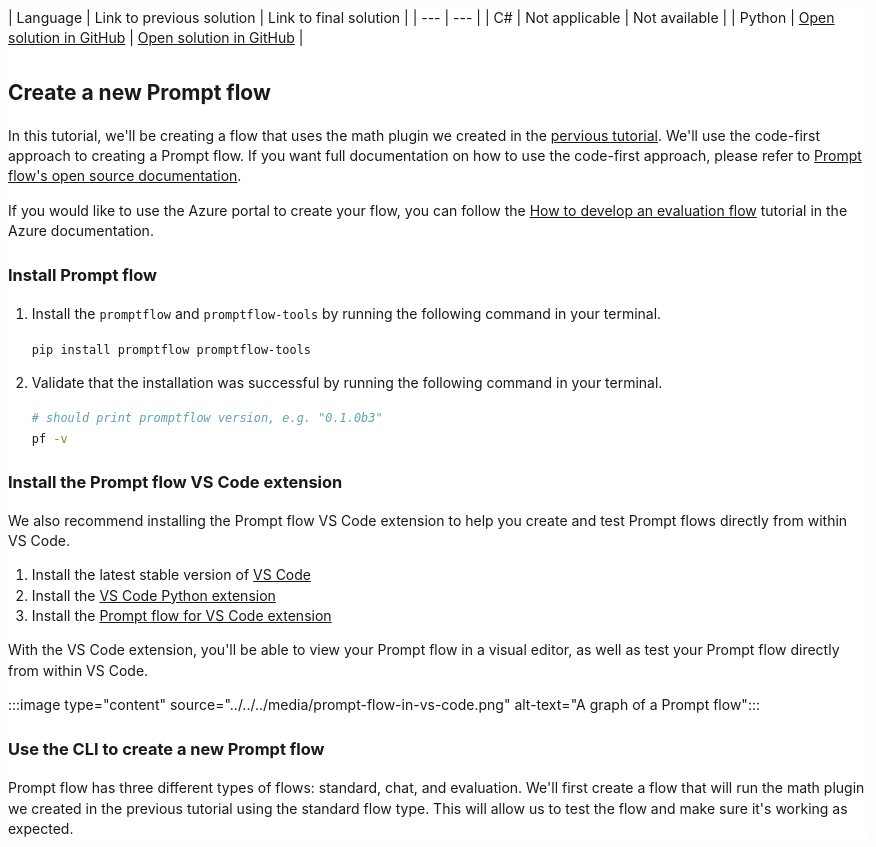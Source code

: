 | Language | Link to previous solution | Link to final solution |
| --- | --- |
| C# |  Not applicable | Not available |
| Python |  [Open solution in GitHub](https://github.com/MicrosoftDocs/semantic-kernel-docs/tree/main/samples/dotnet/11-Planner) | [Open solution in GitHub](https://github.com/MicrosoftDocs/semantic-kernel-docs/tree/main/samples/python/12-Evaluate-with-Prompt-Flow) |

## Create a new Prompt flow
In this tutorial, we'll be creating a flow that uses the math plugin we created in the [pervious tutorial](../index.md). We'll use the code-first approach to creating a Prompt flow. If you want full documentation on how to use the code-first approach, please refer to [Prompt flow's open source documentation](https://microsoft.github.io/promptflow/index.html).

If you would like to use the Azure portal to create your flow, you can follow the [How to develop an evaluation flow](/azure/machine-learning/prompt-flow/how-to-develop-an-evaluation-flow) tutorial in the Azure documentation.

### Install Prompt flow
1. Install the `promptflow` and `promptflow-tools` by running the following command in your terminal.

    ```bash
    pip install promptflow promptflow-tools
    ```

2. Validate that the installation was successful by running the following command in your terminal.

    ```bash
    # should print promptflow version, e.g. "0.1.0b3"
    pf -v
    ```

### Install the Prompt flow VS Code extension
We also recommend installing the Prompt flow VS Code extension to help you create and test Prompt flows directly from within VS Code.

1. Install the latest stable version of [VS Code](https://code.visualstudio.com/)
2. Install the [VS Code Python extension](https://marketplace.visualstudio.com/items?itemName=ms-python.python)
3. Install the [Prompt flow for VS Code extension](https://marketplace.visualstudio.com/items?itemName=prompt-flow.prompt-flow)

With the VS Code extension, you'll be able to view your Prompt flow in a visual editor, as well as test your Prompt flow directly from within VS Code.

:::image type="content" source="../../../media/prompt-flow-in-vs-code.png" alt-text="A graph of a Prompt flow":::

### Use the CLI to create a new Prompt flow
Prompt flow has three different types of flows: standard, chat, and evaluation. We'll first create a flow that will run the math plugin we created in the previous tutorial using the standard flow type. This will allow us to test the flow and make sure it's working as expected.

